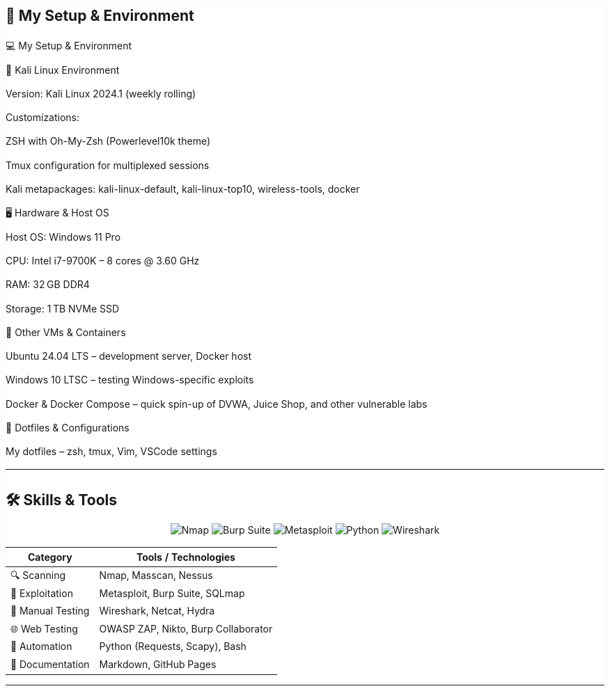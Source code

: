 
## 📸 My Setup & Environment

💻 My Setup & Environment

🐧 Kali Linux Environment

Version: Kali Linux 2024.1 (weekly rolling)

Customizations:

ZSH with Oh-My-Zsh (Powerlevel10k theme)

Tmux configuration for multiplexed sessions

Kali metapackages: kali-linux-default, kali-linux-top10, wireless-tools, docker

🖥️ Hardware & Host OS

Host OS: Windows 11 Pro

CPU: Intel i7-9700K – 8 cores @ 3.60 GHz

RAM: 32 GB DDR4

Storage: 1 TB NVMe SSD

🐧 Other VMs & Containers

Ubuntu 24.04 LTS – development server, Docker host

Windows 10 LTSC – testing Windows-specific exploits

Docker & Docker Compose – quick spin-up of DVWA, Juice Shop, and other vulnerable labs

🔧 Dotfiles & Configurations

My dotfiles – zsh, tmux, Vim, VSCode settings

---



## 🛠️ Skills & Tools

<p align="center">
  <img src="https://raw.githubusercontent.com/username/username/master/assets/icons/nmap.png" alt="Nmap" width="50" />
  <img src="https://raw.githubusercontent.com/username/username/master/assets/icons/burpsuite.png" alt="Burp Suite" width="50" />
  <img src="https://raw.githubusercontent.com/username/username/master/assets/icons/metasploit.png" alt="Metasploit" width="50" />
  <img src="https://raw.githubusercontent.com/username/username/master/assets/icons/python.png" alt="Python" width="50" />
  <img src="https://raw.githubusercontent.com/username/username/master/assets/icons/wireshark.png" alt="Wireshark" width="50" />
</p>

| Category          | Tools / Technologies                |
| ----------------- | ----------------------------------- |
| 🔍 Scanning       | Nmap, Masscan, Nessus               |
| 🐚 Exploitation   | Metasploit, Burp Suite, SQLmap      |
| 🧰 Manual Testing | Wireshark, Netcat, Hydra            |
| 🌐 Web Testing    | OWASP ZAP, Nikto, Burp Collaborator |
| 🧪 Automation     | Python (Requests, Scapy), Bash      |
| 📄 Documentation  | Markdown, GitHub Pages              |

---